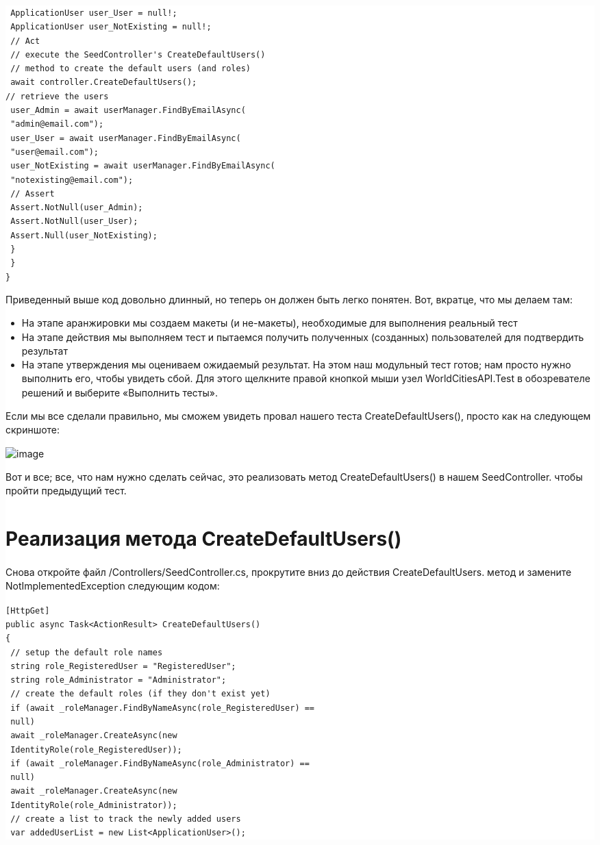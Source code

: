 ```Csharp
 ApplicationUser user_User = null!;
 ApplicationUser user_NotExisting = null!;
 // Act
 // execute the SeedController's CreateDefaultUsers()
 // method to create the default users (and roles)
 await controller.CreateDefaultUsers();
// retrieve the users
 user_Admin = await userManager.FindByEmailAsync(
 "admin@email.com");
 user_User = await userManager.FindByEmailAsync(
 "user@email.com");
 user_NotExisting = await userManager.FindByEmailAsync(
 "notexisting@email.com");
 // Assert
 Assert.NotNull(user_Admin);
 Assert.NotNull(user_User);
 Assert.Null(user_NotExisting);
 }
 }
}
```
Приведенный выше код довольно длинный, но теперь он должен быть легко понятен. Вот, вкратце, что
мы делаем там:
- На этапе аранжировки мы создаем макеты (и не-макеты), необходимые для выполнения
реальный тест
- На этапе действия мы выполняем тест и пытаемся получить полученных (созданных) пользователей для
подтвердить результат
- На этапе утверждения мы оцениваем ожидаемый результат.
На этом наш модульный тест готов; нам просто нужно выполнить его, чтобы увидеть сбой.
Для этого щелкните правой кнопкой мыши узел WorldCitiesAPI.Test в обозревателе решений и выберите «Выполнить тесты».

Если мы все сделали правильно, мы сможем увидеть провал нашего теста CreateDefaultUsers(), просто
как на следующем скриншоте:

![image](https://github.com/artemovsergey/Angular/assets/26972859/1cf37f89-1d6b-4e22-b3d9-259f5200010f)

Вот и все; все, что нам нужно сделать сейчас, это реализовать метод CreateDefaultUsers() в нашем SeedController.
чтобы пройти предыдущий тест.

# Реализация метода CreateDefaultUsers()
Снова откройте файл /Controllers/SeedController.cs, прокрутите вниз до действия CreateDefaultUsers.
метод и замените NotImplementedException следующим кодом:

```Csharp
[HttpGet]
public async Task<ActionResult> CreateDefaultUsers()
{
 // setup the default role names
 string role_RegisteredUser = "RegisteredUser";
 string role_Administrator = "Administrator";
 // create the default roles (if they don't exist yet)
 if (await _roleManager.FindByNameAsync(role_RegisteredUser) ==
 null)
 await _roleManager.CreateAsync(new
 IdentityRole(role_RegisteredUser));
 if (await _roleManager.FindByNameAsync(role_Administrator) ==
 null)
 await _roleManager.CreateAsync(new
 IdentityRole(role_Administrator));
 // create a list to track the newly added users
 var addedUserList = new List<ApplicationUser>();
```